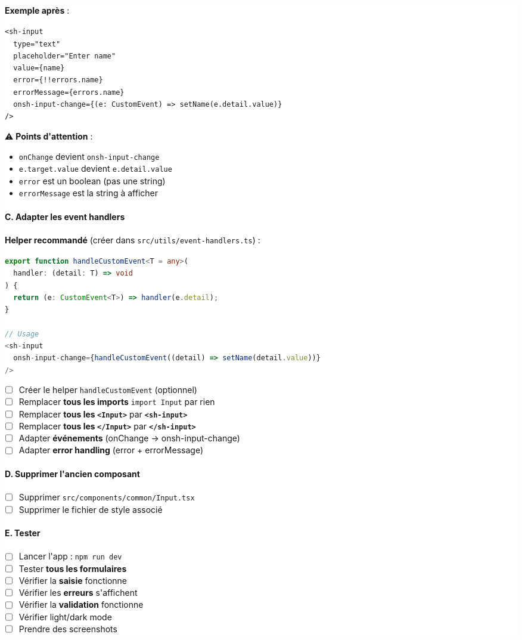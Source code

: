 **Exemple après** :
```tsx
<sh-input
  type="text"
  placeholder="Enter name"
  value={name}
  error={!!errors.name}
  errorMessage={errors.name}
  onsh-input-change={(e: CustomEvent) => setName(e.detail.value)}
/>
```

⚠️ **Points d'attention** :
- `onChange` devient `onsh-input-change`
- `e.target.value` devient `e.detail.value`
- `error` est un boolean (pas une string)
- `errorMessage` est la string à afficher

#### C. Adapter les event handlers

**Helper recommandé** (créer dans `src/utils/event-handlers.ts`) :

```typescript
export function handleCustomEvent<T = any>(
  handler: (detail: T) => void
) {
  return (e: CustomEvent<T>) => handler(e.detail);
}

// Usage
<sh-input
  onsh-input-change={handleCustomEvent((detail) => setName(detail.value))}
/>
```

- [ ] Créer le helper `handleCustomEvent` (optionnel)
- [ ] Remplacer **tous les imports** `import Input` par rien
- [ ] Remplacer **tous les `<Input>`** par **`<sh-input>`**
- [ ] Remplacer **tous les `</Input>`** par **`</sh-input>`**
- [ ] Adapter **événements** (onChange → onsh-input-change)
- [ ] Adapter **error handling** (error + errorMessage)

#### D. Supprimer l'ancien composant

- [ ] Supprimer `src/components/common/Input.tsx`
- [ ] Supprimer le fichier de style associé

#### E. Tester

- [ ] Lancer l'app : `npm run dev`
- [ ] Tester **tous les formulaires**
- [ ] Vérifier la **saisie** fonctionne
- [ ] Vérifier les **erreurs** s'affichent
- [ ] Vérifier la **validation** fonctionne
- [ ] Vérifier light/dark mode
- [ ] Prendre des screenshots
